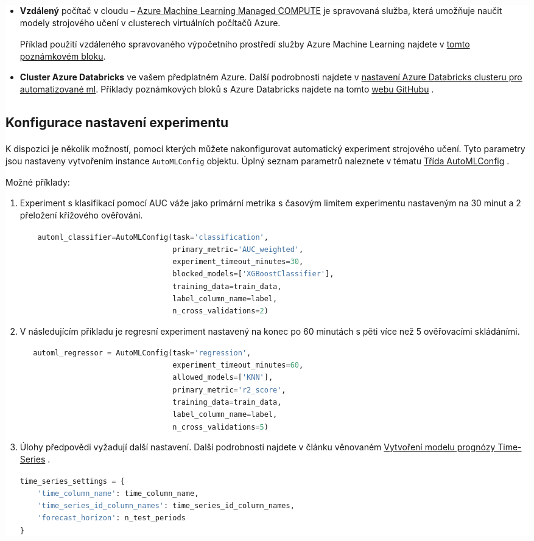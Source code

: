 * **Vzdálený** počítač v cloudu – [Azure Machine Learning Managed COMPUTE](concept-compute-target.md#amlcompute) je spravovaná služba, která umožňuje naučit modely strojového učení v clusterech virtuálních počítačů Azure. 

    Příklad použití vzdáleného spravovaného výpočetního prostředí služby Azure Machine Learning najdete v [tomto poznámkovém bloku](https://github.com/Azure/MachineLearningNotebooks/blob/master/how-to-use-azureml/automated-machine-learning/classification-bank-marketing-all-features/auto-ml-classification-bank-marketing-all-features.ipynb). 

* **Cluster Azure Databricks** ve vašem předplatném Azure. Další podrobnosti najdete v [nastavení Azure Databricks clusteru pro automatizované ml](how-to-configure-databricks-automl-environment.md). Příklady poznámkových bloků s Azure Databricks najdete na tomto [webu GitHubu](https://github.com/Azure/MachineLearningNotebooks/tree/master/how-to-use-azureml/azure-databricks/automl) .

<a name='configure-experiment'></a>

## <a name="configure-your-experiment-settings"></a>Konfigurace nastavení experimentu

K dispozici je několik možností, pomocí kterých můžete nakonfigurovat automatický experiment strojového učení. Tyto parametry jsou nastaveny vytvořením instance `AutoMLConfig` objektu. Úplný seznam parametrů naleznete v tématu [Třída AutoMLConfig](/python/api/azureml-train-automl-client/azureml.train.automl.automlconfig.automlconfig) .

Možné příklady:

1. Experiment s klasifikací pomocí AUC váže jako primární metrika s časovým limitem experimentu nastaveným na 30 minut a 2 přeložení křížového ověřování.

   ```python
       automl_classifier=AutoMLConfig(task='classification',
                                      primary_metric='AUC_weighted',
                                      experiment_timeout_minutes=30,
                                      blocked_models=['XGBoostClassifier'],
                                      training_data=train_data,
                                      label_column_name=label,
                                      n_cross_validations=2)
   ```
1. V následujícím příkladu je regresní experiment nastavený na konec po 60 minutách s pěti více než 5 ověřovacími skládáními.

   ```python
      automl_regressor = AutoMLConfig(task='regression',
                                      experiment_timeout_minutes=60,
                                      allowed_models=['KNN'],
                                      primary_metric='r2_score',
                                      training_data=train_data,
                                      label_column_name=label,
                                      n_cross_validations=5)
   ```


1. Úlohy předpovědi vyžadují další nastavení. Další podrobnosti najdete v článku věnovaném [Vytvoření modelu prognózy Time-Series](how-to-auto-train-forecast.md) . 

    ```python
    time_series_settings = {
        'time_column_name': time_column_name,
        'time_series_id_column_names': time_series_id_column_names,
        'forecast_horizon': n_test_periods
    }
    